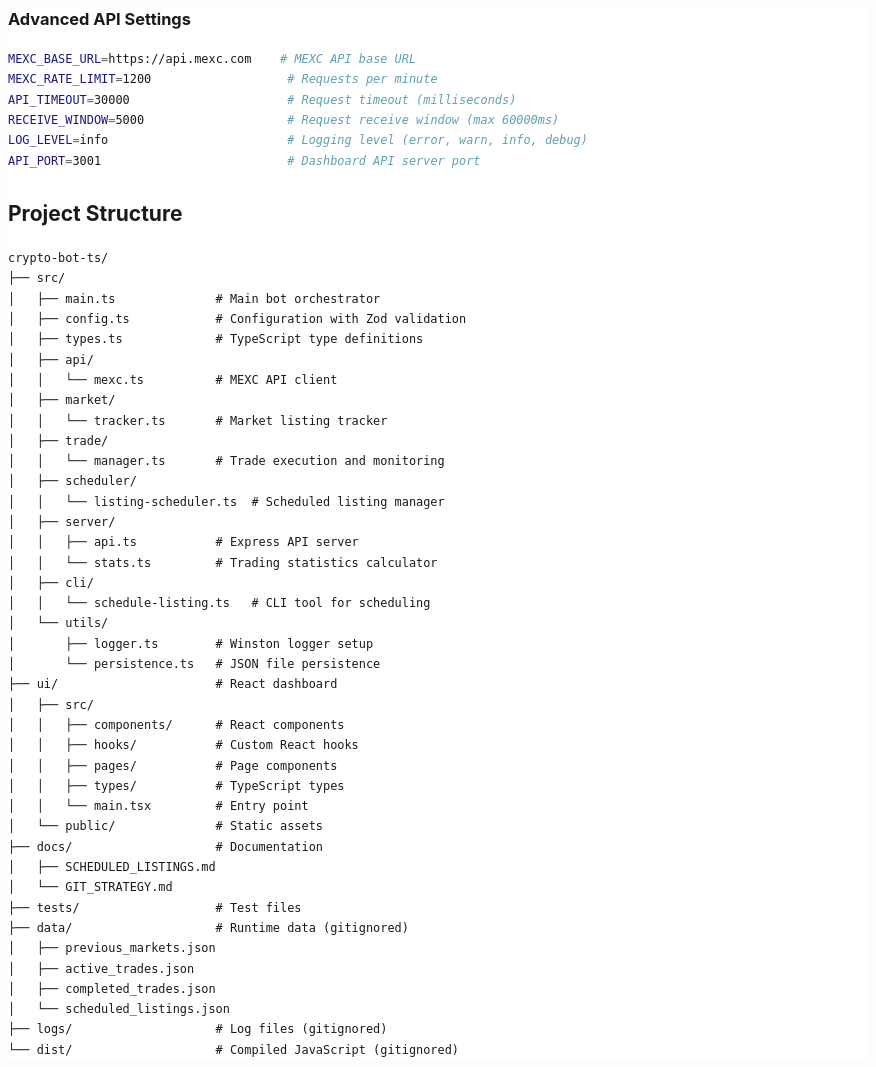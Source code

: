### Advanced API Settings

```bash
MEXC_BASE_URL=https://api.mexc.com    # MEXC API base URL
MEXC_RATE_LIMIT=1200                   # Requests per minute
API_TIMEOUT=30000                      # Request timeout (milliseconds)
RECEIVE_WINDOW=5000                    # Request receive window (max 60000ms)
LOG_LEVEL=info                         # Logging level (error, warn, info, debug)
API_PORT=3001                          # Dashboard API server port
```

## Project Structure

```
crypto-bot-ts/
├── src/
│   ├── main.ts              # Main bot orchestrator
│   ├── config.ts            # Configuration with Zod validation
│   ├── types.ts             # TypeScript type definitions
│   ├── api/
│   │   └── mexc.ts          # MEXC API client
│   ├── market/
│   │   └── tracker.ts       # Market listing tracker
│   ├── trade/
│   │   └── manager.ts       # Trade execution and monitoring
│   ├── scheduler/
│   │   └── listing-scheduler.ts  # Scheduled listing manager
│   ├── server/
│   │   ├── api.ts           # Express API server
│   │   └── stats.ts         # Trading statistics calculator
│   ├── cli/
│   │   └── schedule-listing.ts   # CLI tool for scheduling
│   └── utils/
│       ├── logger.ts        # Winston logger setup
│       └── persistence.ts   # JSON file persistence
├── ui/                      # React dashboard
│   ├── src/
│   │   ├── components/      # React components
│   │   ├── hooks/           # Custom React hooks
│   │   ├── pages/           # Page components
│   │   ├── types/           # TypeScript types
│   │   └── main.tsx         # Entry point
│   └── public/              # Static assets
├── docs/                    # Documentation
│   ├── SCHEDULED_LISTINGS.md
│   └── GIT_STRATEGY.md
├── tests/                   # Test files
├── data/                    # Runtime data (gitignored)
│   ├── previous_markets.json
│   ├── active_trades.json
│   ├── completed_trades.json
│   └── scheduled_listings.json
├── logs/                    # Log files (gitignored)
└── dist/                    # Compiled JavaScript (gitignored)
```
